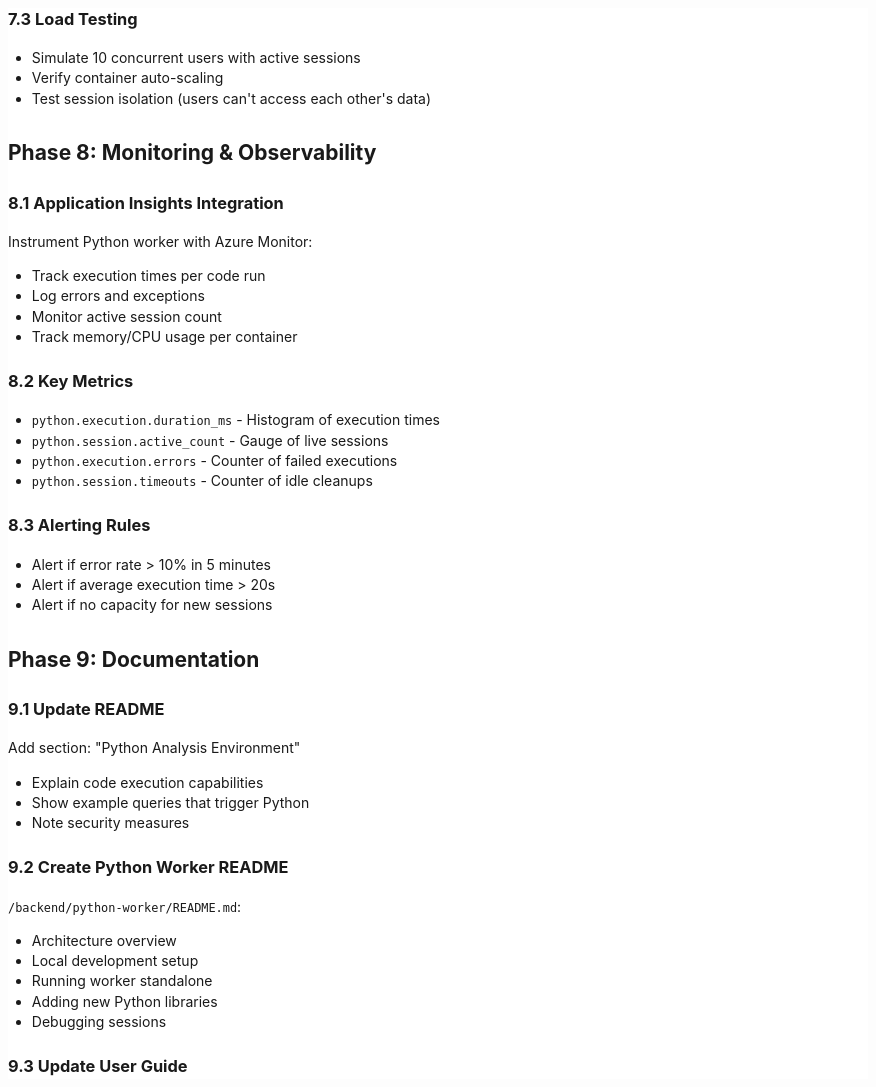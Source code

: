 ### 7.3 Load Testing

- Simulate 10 concurrent users with active sessions
- Verify container auto-scaling
- Test session isolation (users can't access each other's data)

## Phase 8: Monitoring & Observability

### 8.1 Application Insights Integration

Instrument Python worker with Azure Monitor:

- Track execution times per code run
- Log errors and exceptions
- Monitor active session count
- Track memory/CPU usage per container

### 8.2 Key Metrics

- `python.execution.duration_ms` - Histogram of execution times
- `python.session.active_count` - Gauge of live sessions
- `python.execution.errors` - Counter of failed executions
- `python.session.timeouts` - Counter of idle cleanups

### 8.3 Alerting Rules

- Alert if error rate > 10% in 5 minutes
- Alert if average execution time > 20s
- Alert if no capacity for new sessions

## Phase 9: Documentation

### 9.1 Update README

Add section: "Python Analysis Environment"

- Explain code execution capabilities
- Show example queries that trigger Python
- Note security measures

### 9.2 Create Python Worker README

`/backend/python-worker/README.md`:

- Architecture overview
- Local development setup
- Running worker standalone
- Adding new Python libraries
- Debugging sessions

### 9.3 Update User Guide
